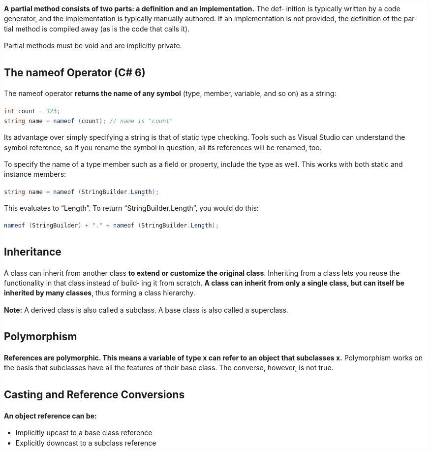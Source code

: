 __A partial method consists of two parts: a definition and an implementation.__ The def‐
inition is typically written by a code generator, and the implementation is typically
manually authored. If an implementation is not provided, the definition of the par‐
tial method is compiled away (as is the code that calls it).

Partial methods must be void and are implicitly private.

## The nameof Operator (C# 6)

The nameof operator __returns the name of any symbol__ (type, member, variable, and
so on) as a string:

```C#
int count = 123;
string name = nameof (count); // name is "count"
```

Its advantage over simply specifying a string is that of static type checking. Tools
such as Visual Studio can understand the symbol reference, so if you rename the
symbol in question, all its references will be renamed, too.

To specify the name of a type member such as a field or property, include the type
as well. This works with both static and instance members:

```C#
string name = nameof (StringBuilder.Length);
```

This evaluates to “Length”. To return “StringBuilder.Length”, you would do this:

```C#
nameof (StringBuilder) + "." + nameof (StringBuilder.Length);
```

## Inheritance

A class can inherit from another class __to extend or customize the original class__.
Inheriting from a class lets you reuse the functionality in that class instead of build‐
ing it from scratch. __A class can inherit from only a single class, but can itself be
inherited by many classes__, thus forming a class hierarchy.

__Note:__ A derived class is also called a subclass. A base class is also called a superclass.

## Polymorphism

__References are polymorphic. This means a variable of type x can refer to an object
that subclasses x.__ Polymorphism works on the basis that subclasses have all the
features of their base class. The converse, however, is not true.

## Casting and Reference Conversions

__An object reference can be:__

- Implicitly upcast to a base class reference
- Explicitly downcast to a subclass reference
